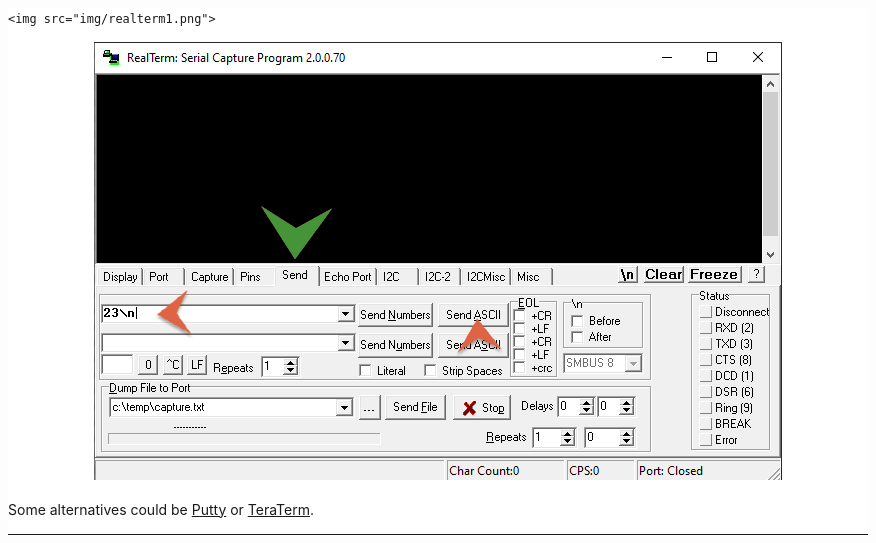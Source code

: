     <img src="img/realterm1.png">
</p>

<p align="center">
    <img src="img/realterm2.png">
</p>


Some alternatives could be [Putty](https://www.putty.org) or [TeraTerm](https://ttssh2.osdn.jp/index.html.en).

***
